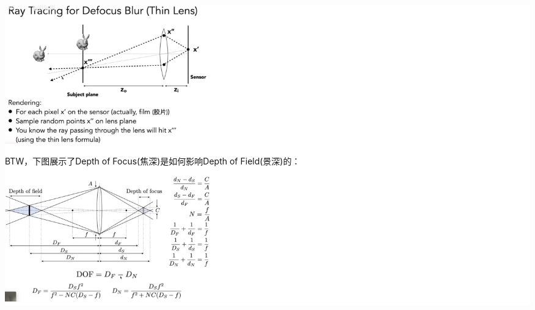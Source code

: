 <img src="img/151.png" alt="image" style="zoom:33%;" />

BTW，下图展示了Depth of Focus(焦深)是如何影响Depth of Field(景深)的：

<img src="img/152.png" alt="image" style="zoom:33%;" />
